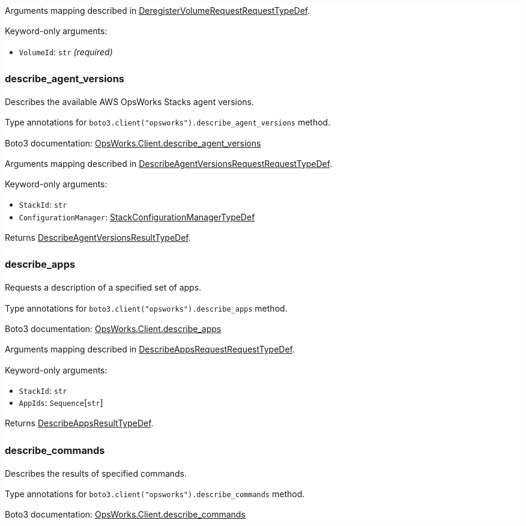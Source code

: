 Arguments mapping described in
[DeregisterVolumeRequestRequestTypeDef](./type_defs.md#deregistervolumerequestrequesttypedef).

Keyword-only arguments:

- `VolumeId`: `str` *(required)*

### describe_agent_versions

Describes the available AWS OpsWorks Stacks agent versions.

Type annotations for `boto3.client("opsworks").describe_agent_versions` method.

Boto3 documentation:
[OpsWorks.Client.describe_agent_versions](https://boto3.amazonaws.com/v1/documentation/api/latest/reference/services/opsworks.html#OpsWorks.Client.describe_agent_versions)

Arguments mapping described in
[DescribeAgentVersionsRequestRequestTypeDef](./type_defs.md#describeagentversionsrequestrequesttypedef).

Keyword-only arguments:

- `StackId`: `str`
- `ConfigurationManager`:
  [StackConfigurationManagerTypeDef](./type_defs.md#stackconfigurationmanagertypedef)

Returns
[DescribeAgentVersionsResultTypeDef](./type_defs.md#describeagentversionsresulttypedef).

### describe_apps

Requests a description of a specified set of apps.

Type annotations for `boto3.client("opsworks").describe_apps` method.

Boto3 documentation:
[OpsWorks.Client.describe_apps](https://boto3.amazonaws.com/v1/documentation/api/latest/reference/services/opsworks.html#OpsWorks.Client.describe_apps)

Arguments mapping described in
[DescribeAppsRequestRequestTypeDef](./type_defs.md#describeappsrequestrequesttypedef).

Keyword-only arguments:

- `StackId`: `str`
- `AppIds`: `Sequence`\[`str`\]

Returns [DescribeAppsResultTypeDef](./type_defs.md#describeappsresulttypedef).

### describe_commands

Describes the results of specified commands.

Type annotations for `boto3.client("opsworks").describe_commands` method.

Boto3 documentation:
[OpsWorks.Client.describe_commands](https://boto3.amazonaws.com/v1/documentation/api/latest/reference/services/opsworks.html#OpsWorks.Client.describe_commands)
